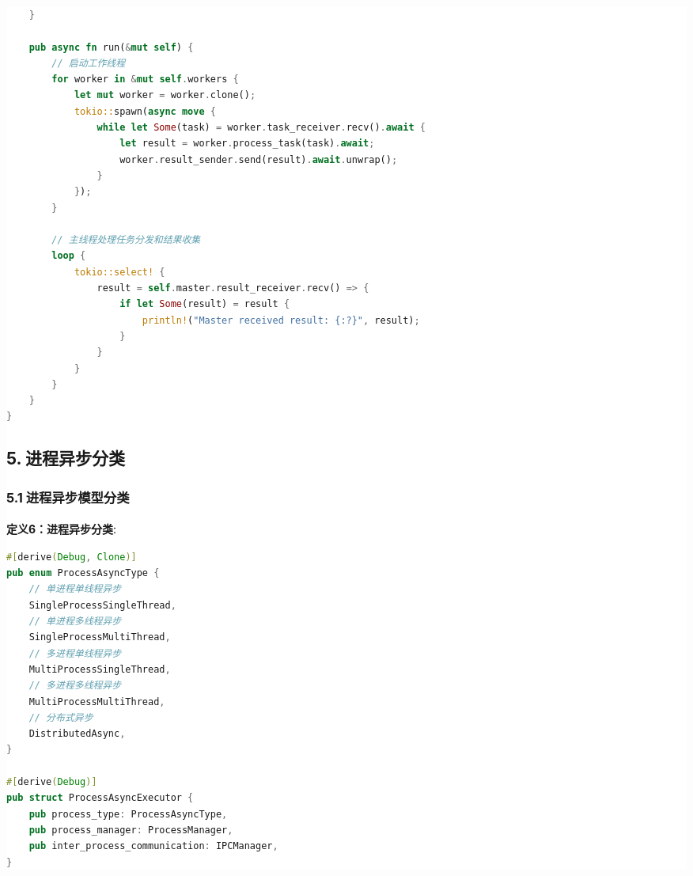 ```rust
    }
    
    pub async fn run(&mut self) {
        // 启动工作线程
        for worker in &mut self.workers {
            let mut worker = worker.clone();
            tokio::spawn(async move {
                while let Some(task) = worker.task_receiver.recv().await {
                    let result = worker.process_task(task).await;
                    worker.result_sender.send(result).await.unwrap();
                }
            });
        }
        
        // 主线程处理任务分发和结果收集
        loop {
            tokio::select! {
                result = self.master.result_receiver.recv() => {
                    if let Some(result) = result {
                        println!("Master received result: {:?}", result);
                    }
                }
            }
        }
    }
}
```

## 5. 进程异步分类

### 5.1 进程异步模型分类

**定义6：进程异步分类**:

```rust
#[derive(Debug, Clone)]
pub enum ProcessAsyncType {
    // 单进程单线程异步
    SingleProcessSingleThread,
    // 单进程多线程异步
    SingleProcessMultiThread,
    // 多进程单线程异步
    MultiProcessSingleThread,
    // 多进程多线程异步
    MultiProcessMultiThread,
    // 分布式异步
    DistributedAsync,
}

#[derive(Debug)]
pub struct ProcessAsyncExecutor {
    pub process_type: ProcessAsyncType,
    pub process_manager: ProcessManager,
    pub inter_process_communication: IPCManager,
}
```
